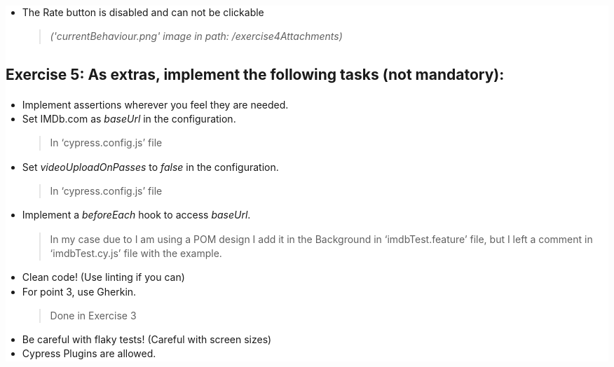 - The Rate button is disabled and can not be clickable
  > _('currentBehaviour.png' image in path: /exercise4Attachments)_

## Exercise 5: As extras, implement the following tasks (not mandatory):

- Implement assertions wherever you feel they are needed.
- Set IMDb.com as _baseUrl_ in the configuration.
  > In ‘cypress.config.js’ file
- Set _videoUploadOnPasses_ to _false_ in the configuration.
  > In ‘cypress.config.js’ file
- Implement a _beforeEach_ hook to access _baseUrl_.
  > In my case due to I am using a POM design I add it in the Background in ‘imdbTest.feature’ file, but I left a comment in ‘imdbTest.cy.js’ file with the example.
- Clean code! (Use linting if you can)
- For point 3, use Gherkin.
  > Done in Exercise 3
- Be careful with flaky tests! (Careful with screen sizes)
- Cypress Plugins are allowed.
